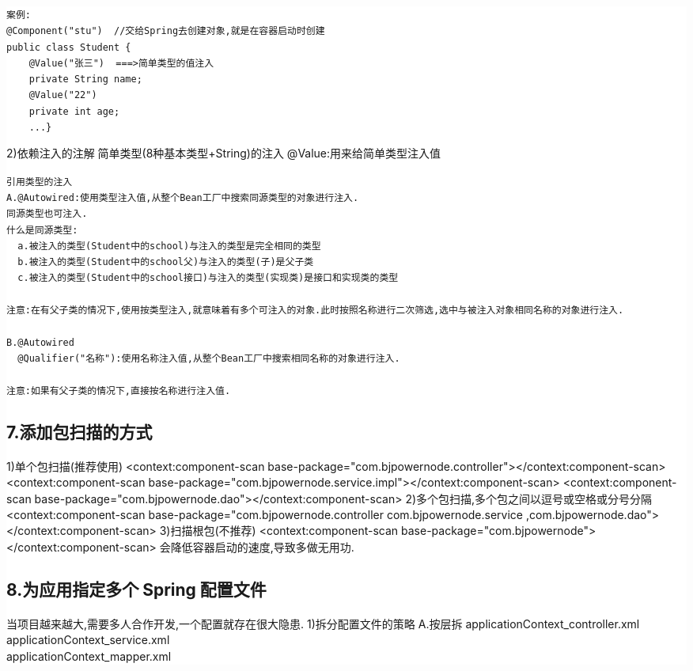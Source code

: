 	案例:
	@Component("stu")  //交给Spring去创建对象,就是在容器启动时创建
	public class Student {
	    @Value("张三")  ===>简单类型的值注入
	    private String name;
	    @Value("22")
	    private int age;
	    ...}

  2)依赖注入的注解
    简单类型(8种基本类型+String)的注入
	@Value:用来给简单类型注入值

    引用类型的注入
    A.@Autowired:使用类型注入值,从整个Bean工厂中搜索同源类型的对象进行注入.
    同源类型也可注入.
    什么是同源类型:
      a.被注入的类型(Student中的school)与注入的类型是完全相同的类型
      b.被注入的类型(Student中的school父)与注入的类型(子)是父子类
      c.被注入的类型(Student中的school接口)与注入的类型(实现类)是接口和实现类的类型
    
    注意:在有父子类的情况下,使用按类型注入,就意味着有多个可注入的对象.此时按照名称进行二次筛选,选中与被注入对象相同名称的对象进行注入.
      
    B.@Autowired
      @Qualifier("名称"):使用名称注入值,从整个Bean工厂中搜索相同名称的对象进行注入.
    
    注意:如果有父子类的情况下,直接按名称进行注入值.

## 7.添加包扫描的方式

  1)单个包扫描(推荐使用)
    <context:component-scan base-package="com.bjpowernode.controller"></context:component-scan>
    <context:component-scan base-package="com.bjpowernode.service.impl"></context:component-scan>
    <context:component-scan base-package="com.bjpowernode.dao"></context:component-scan>
  2)多个包扫描,多个包之间以逗号或空格或分号分隔
    <context:component-scan base-package="com.bjpowernode.controller com.bjpowernode.service ,com.bjpowernode.dao"></context:component-scan>
  3)扫描根包(不推荐)
    <context:component-scan base-package="com.bjpowernode"></context:component-scan>
    会降低容器启动的速度,导致多做无用功.

## 8.为应用指定多个 Spring 配置文件

  当项目越来越大,需要多人合作开发,一个配置就存在很大隐患.
  1)拆分配置文件的策略
    A.按层拆
      applicationContext_controller.xml        
        <bean id="uController" class="com.bjpowernode.controller.UsersController">
        <bean id="bController" class="com.bjpowernode.controller.BookController">
      applicationContext_service.xml        
        <bean id="uService" class="com.bjpowernode.controller.UsersService">
        <bean id="bService" class="com.bjpowernode.controller.BookService">
      applicationContext_mapper.xml        
        <bean id="uMapper" class="com.bjpowernode.controller.UsersMapper">
        <bean id="bMapper" class="com.bjpowernode.controller.BookMapper">
